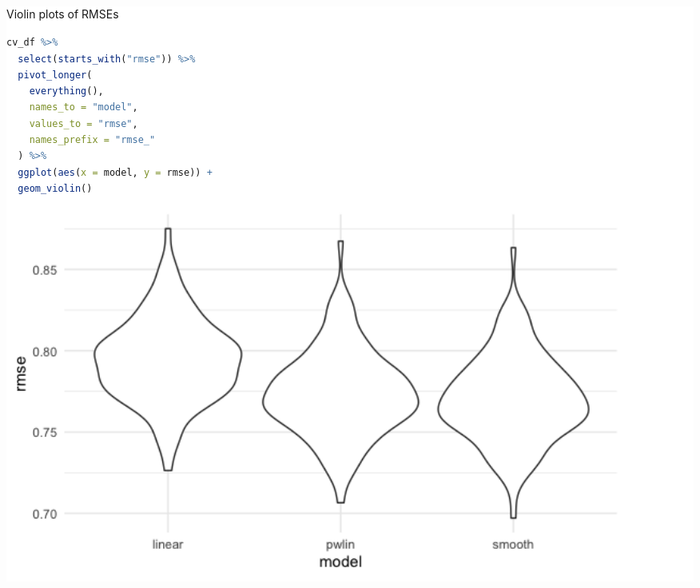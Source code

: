 Violin plots of RMSEs

``` r
cv_df %>% 
  select(starts_with("rmse")) %>% 
  pivot_longer(
    everything(),
    names_to = "model", 
    values_to = "rmse",
    names_prefix = "rmse_"
  ) %>% 
  ggplot(aes(x = model, y = rmse)) + 
  geom_violin()
```

<img src="cross_validation_files/figure-gfm/unnamed-chunk-20-1.png" width="90%" />
